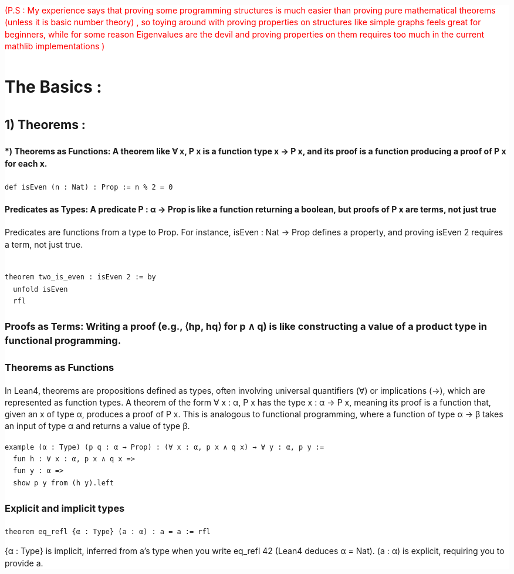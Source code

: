 <span style="color:red"> (P.S : My experience says that proving some programming structures is much easier than proving pure mathematical theorems (unless it is basic number theory) , so toying around with proving properties on structures like simple graphs feels great for beginners, while for some reason Eigenvalues are the devil and proving properties on them requires too much in the current mathlib implementations )


# The Basics : 

## 1) Theorems : 
####  *) Theorems as Functions: A theorem like ∀ x, P x is a function type x → P x, and its proof is a function producing a proof of P x for each x.  

```
def isEven (n : Nat) : Prop := n % 2 = 0

```

#### Predicates as Types: A predicate P : α → Prop is like a function returning a boolean, but proofs of P x are terms, not just true  

Predicates are functions from a type to Prop. For instance, isEven : Nat → Prop defines a property, and proving isEven 2 requires a term, not just true. 

```

theorem two_is_even : isEven 2 := by
  unfold isEven
  rfl

```

### Proofs as Terms: Writing a proof (e.g., ⟨hp, hq⟩ for p ∧ q) is like constructing a value of a product type in functional programming. 


### Theorems as Functions
In Lean4, theorems are propositions defined as types, often involving universal quantifiers (∀) or implications (→), which are represented as function types. A theorem of the form ∀ x : α, P x has the type x : α → P x, meaning its proof is a function that, given an x of type α, produces a proof of P x. This is analogous to functional programming, where a function of type α → β takes an input of type α and returns a value of type β. 


```
example (α : Type) (p q : α → Prop) : (∀ x : α, p x ∧ q x) → ∀ y : α, p y :=
  fun h : ∀ x : α, p x ∧ q x =>
  fun y : α =>
  show p y from (h y).left 
``` 
### Explicit and implicit types
```
theorem eq_refl {α : Type} (a : α) : a = a := rfl 
```
{α : Type} is implicit, inferred from a’s type when you write eq_refl 42 (Lean4 deduces α = Nat).
(a : α) is explicit, requiring you to provide a.
